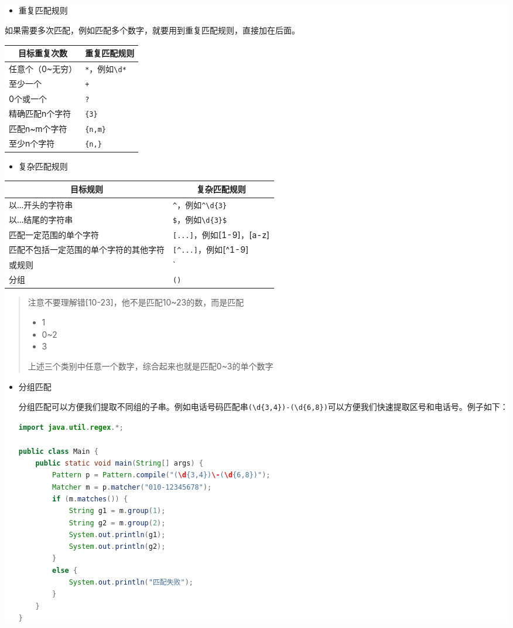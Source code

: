 
- 重复匹配规则

​	如果需要多次匹配，例如匹配多个数字，就要用到重复匹配规则，直接加在后面。

| 目标重复次数     | 重复匹配规则   |
| ---------------- | -------------- |
| 任意个（0~无穷） | `*`，例如`\d*` |
| 至少一个         | `+`            |
| 0个或一个        | `?`            |
| 精确匹配n个字符  | `{3}`          |
| 匹配n~m个字符    | `{n,m}`        |
| 至少n个字符      | `{n,}`         |

- 复杂匹配规则

| 目标规则                               | 复杂匹配规则              |
| -------------------------------------- | ------------------------- |
| 以...开头的字符串                      | `^`，例如`^\d{3}`         |
| 以...结尾的字符串                      | `$`，例如`\d{3}$`         |
| 匹配一定范围的单个字符                 | `[...]`，例如[1-9]，[a-z] |
| 匹配不包括一定范围的单个字符的其他字符 | `[^...]`，例如\[^1-9]     |
| 或规则                                 | `|`                       |
| 分组                                   | `()`                      |

> 注意不要理解错[10-23]，他不是匹配10~23的数，而是匹配
>
> - 1
> - 0~2
> - 3
>
> 上述三个类别中任意一个数字，综合起来也就是匹配0~3的单个数字

- 分组匹配

  分组匹配可以方便我们提取不同组的子串。例如电话号码匹配串`(\d{3,4})-(\d{6,8})`可以方便我们快速提取区号和电话号。例子如下：

  ```java
  import java.util.regex.*;
  
  public class Main {
      public static void main(String[] args) {
          Pattern p = Pattern.compile("(\d{3,4})\-(\d{6,8})");
          Matcher m = p.matcher("010-12345678");
          if (m.matches()) {
              String g1 = m.group(1);
              String g2 = m.group(2);
              System.out.println(g1);
              System.out.println(g2);
          }
          else {
              System.out.println("匹配失败");
          }
      }
  }
  ```
